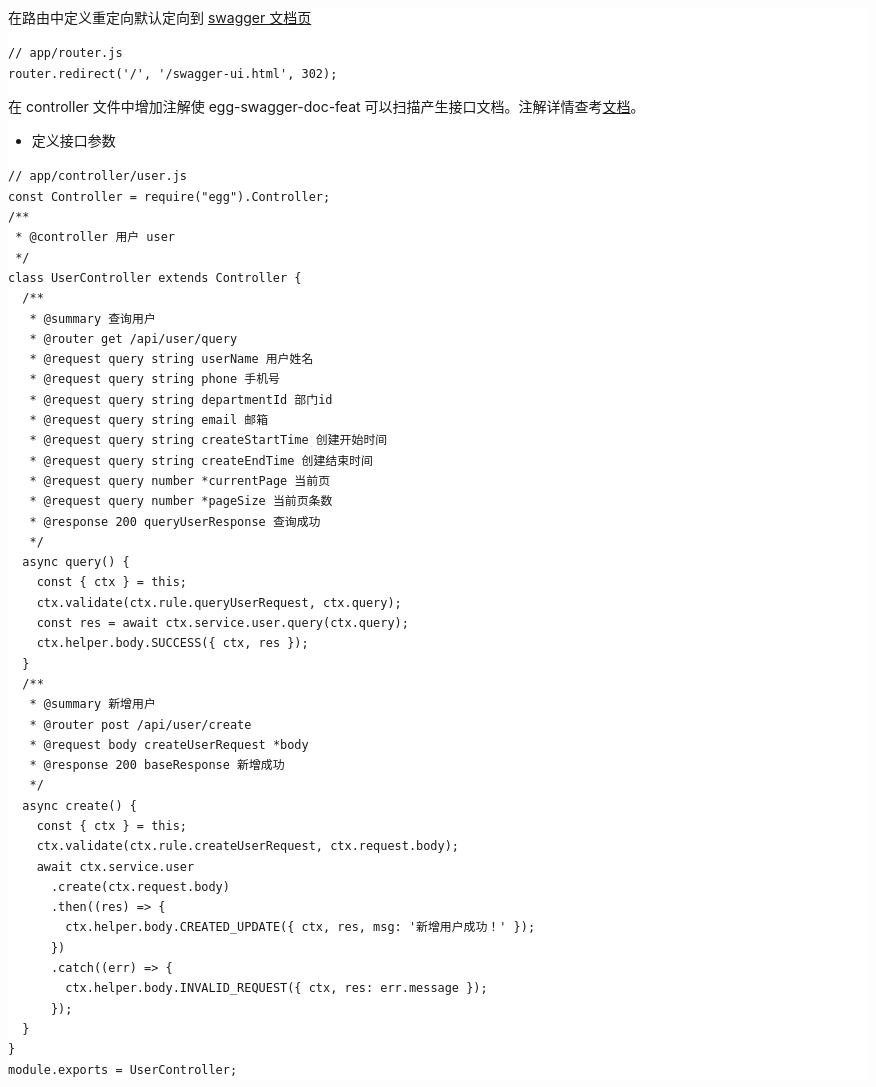 ```
```

在路由中定义重定向默认定向到 [swagger 文档页](http://127.0.0.1:7001)

```
// app/router.js
router.redirect('/', '/swagger-ui.html', 302);
```

在 controller 文件中增加注解使 egg-swagger-doc-feat 可以扫描产生接口文档。注解详情查考[文档](https://www.npmjs.com/package/egg-swagger-doc)。

- 定义接口参数

```
// app/controller/user.js
const Controller = require("egg").Controller;
/**
 * @controller 用户 user
 */
class UserController extends Controller {
  /**
   * @summary 查询用户
   * @router get /api/user/query
   * @request query string userName 用户姓名
   * @request query string phone 手机号
   * @request query string departmentId 部门id
   * @request query string email 邮箱
   * @request query string createStartTime 创建开始时间
   * @request query string createEndTime 创建结束时间
   * @request query number *currentPage 当前页
   * @request query number *pageSize 当前页条数
   * @response 200 queryUserResponse 查询成功
   */
  async query() {
    const { ctx } = this;
    ctx.validate(ctx.rule.queryUserRequest, ctx.query);
    const res = await ctx.service.user.query(ctx.query);
    ctx.helper.body.SUCCESS({ ctx, res });
  }
  /**
   * @summary 新增用户  
   * @router post /api/user/create
   * @request body createUserRequest *body
   * @response 200 baseResponse 新增成功
   */
  async create() {
    const { ctx } = this;
    ctx.validate(ctx.rule.createUserRequest, ctx.request.body);
    await ctx.service.user
      .create(ctx.request.body)
      .then((res) => {
        ctx.helper.body.CREATED_UPDATE({ ctx, res, msg: '新增用户成功！' });
      })
      .catch((err) => {
        ctx.helper.body.INVALID_REQUEST({ ctx, res: err.message });
      });
  }
}
module.exports = UserController;
```
